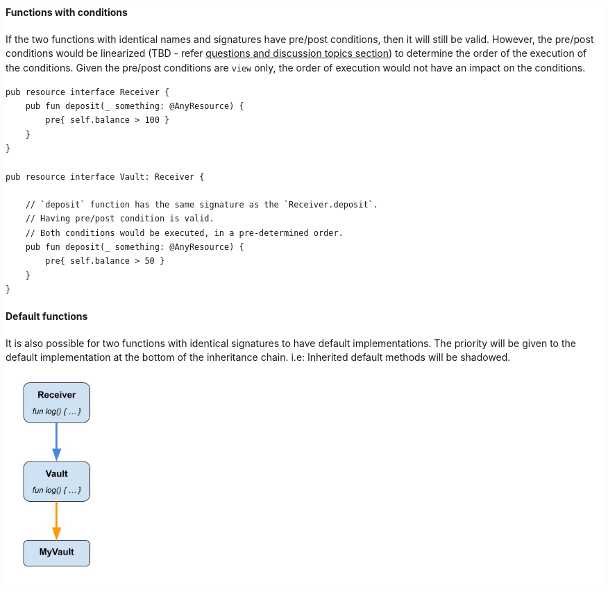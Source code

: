 #### Functions with conditions

If the two functions with identical names and signatures have pre/post conditions, then it will still be valid.
However, the pre/post conditions would be linearized (TBD - refer [questions and discussion topics section](#questions-and-discussion-topics)) 
to determine the order of the execution of the conditions.
Given the pre/post conditions are `view` only, the order of execution would not have an impact on the conditions.

```cadence
pub resource interface Receiver {
    pub fun deposit(_ something: @AnyResource) {
        pre{ self.balance > 100 }
    }
}

pub resource interface Vault: Receiver {

    // `deposit` function has the same signature as the `Receiver.deposit`. 
    // Having pre/post condition is valid.
    // Both conditions would be executed, in a pre-determined order.
    pub fun deposit(_ something: @AnyResource) {
        pre{ self.balance > 50 }
    }
}
```

#### Default functions

It is also possible for two functions with identical signatures to have default implementations.
The priority will be given to the default implementation at the bottom of the inheritance chain.
i.e: Inherited default methods will be shadowed.

<div style="text-align: left;">
<img height="300" src="2022-11-16-interface-inheritance/img1.jpg"/>
</div>
